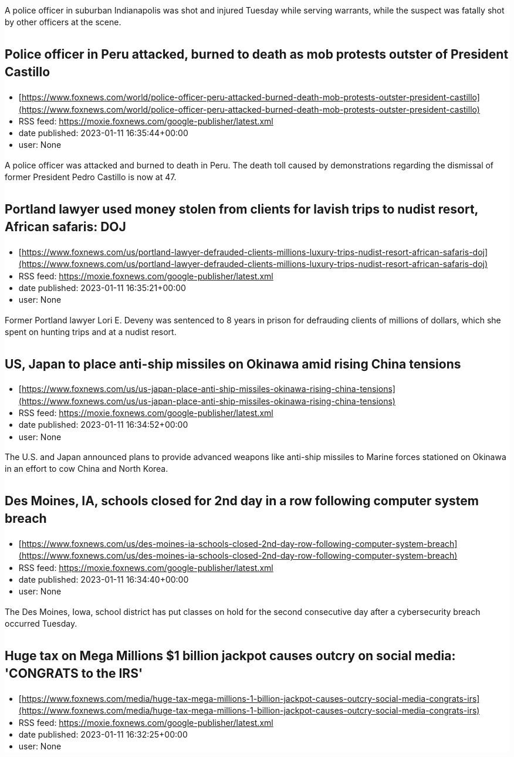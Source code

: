 A police officer in suburban Indianapolis was shot and injured Tuesday while serving warrants, while the suspect was fatally shot by other officers at the scene.

## Police officer in Peru attacked, burned to death as mob protests outster of President Castillo
 - [https://www.foxnews.com/world/police-officer-peru-attacked-burned-death-mob-protests-outster-president-castillo](https://www.foxnews.com/world/police-officer-peru-attacked-burned-death-mob-protests-outster-president-castillo)
 - RSS feed: https://moxie.foxnews.com/google-publisher/latest.xml
 - date published: 2023-01-11 16:35:44+00:00
 - user: None

A police officer was attacked and burned to death in Peru. The death toll caused by demonstrations regarding the dismissal of former President Pedro Castillo is now at 47.

## Portland lawyer used money stolen from clients for lavish trips to nudist resort, African safaris: DOJ
 - [https://www.foxnews.com/us/portland-lawyer-defrauded-clients-millions-luxury-trips-nudist-resort-african-safaris-doj](https://www.foxnews.com/us/portland-lawyer-defrauded-clients-millions-luxury-trips-nudist-resort-african-safaris-doj)
 - RSS feed: https://moxie.foxnews.com/google-publisher/latest.xml
 - date published: 2023-01-11 16:35:21+00:00
 - user: None

Former Portland lawyer Lori E. Deveny was sentenced to 8 years in prison for defrauding clients of millions of dollars, which she spent on hunting trips and at a nudist resort.

## US, Japan to place anti-ship missiles on Okinawa amid rising China tensions
 - [https://www.foxnews.com/us/us-japan-place-anti-ship-missiles-okinawa-rising-china-tensions](https://www.foxnews.com/us/us-japan-place-anti-ship-missiles-okinawa-rising-china-tensions)
 - RSS feed: https://moxie.foxnews.com/google-publisher/latest.xml
 - date published: 2023-01-11 16:34:52+00:00
 - user: None

The U.S. and Japan announced plans to provide advanced weapons like anti-ship missiles to Marine forces stationed on Okinawa in an effort to cow China and North Korea.

## Des Moines, IA, schools closed for 2nd day in a row following computer system breach
 - [https://www.foxnews.com/us/des-moines-ia-schools-closed-2nd-day-row-following-computer-system-breach](https://www.foxnews.com/us/des-moines-ia-schools-closed-2nd-day-row-following-computer-system-breach)
 - RSS feed: https://moxie.foxnews.com/google-publisher/latest.xml
 - date published: 2023-01-11 16:34:40+00:00
 - user: None

The Des Moines, Iowa, school district has put classes on hold for the second consecutive day after a cybersecurity breach occurred Tuesday.

## Huge tax on Mega Millions $1 billion jackpot causes outcry on social media: 'CONGRATS to the IRS'
 - [https://www.foxnews.com/media/huge-tax-mega-millions-1-billion-jackpot-causes-outcry-social-media-congrats-irs](https://www.foxnews.com/media/huge-tax-mega-millions-1-billion-jackpot-causes-outcry-social-media-congrats-irs)
 - RSS feed: https://moxie.foxnews.com/google-publisher/latest.xml
 - date published: 2023-01-11 16:32:25+00:00
 - user: None
